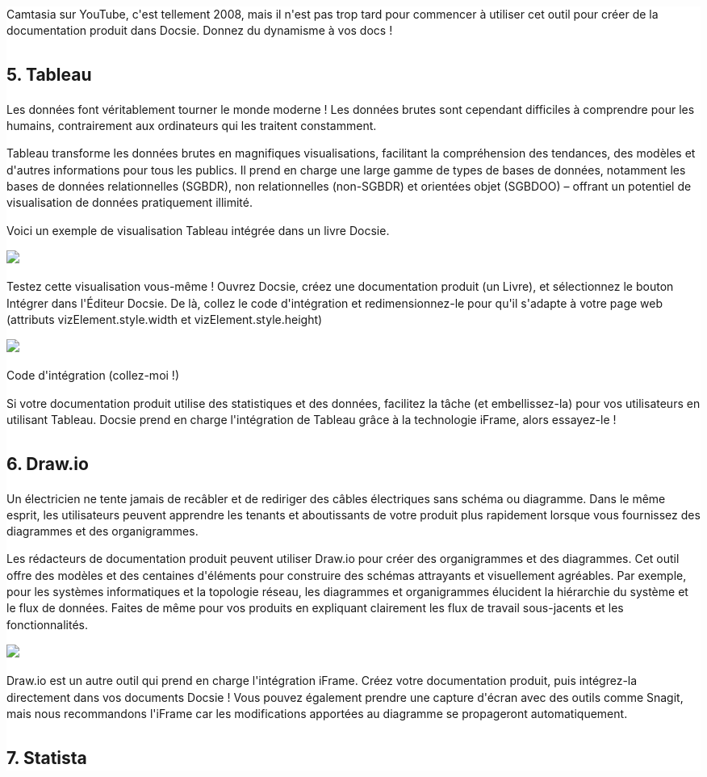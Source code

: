 Camtasia sur YouTube, c'est tellement 2008, mais il n'est pas trop tard pour commencer à utiliser cet outil pour créer de la documentation produit dans Docsie. Donnez du dynamisme à vos docs !


## 5. Tableau

Les données font véritablement tourner le monde moderne ! Les données brutes sont cependant difficiles à comprendre pour les humains, contrairement aux ordinateurs qui les traitent constamment.

Tableau transforme les données brutes en magnifiques visualisations, facilitant la compréhension des tendances, des modèles et d'autres informations pour tous les publics. Il prend en charge une large gamme de types de bases de données, notamment les bases de données relationnelles (SGBDR), non relationnelles (non-SGBDR) et orientées objet (SGBDOO) – offrant un potentiel de visualisation de données pratiquement illimité.

Voici un exemple de visualisation Tableau intégrée dans un livre Docsie.

![](https://cdn.docsie.io/workspace_tovPs7rKnzB4cmaiR/doc_GzKTESk1IUWjA77hg/file_mgVz26JU76a3LADfX/boo_dqsfhc7ObadQ3xWmV/8bee7e83-e25a-946d-bca9-08f5ad7588b4TableauforDocsieExample.png)

Testez cette visualisation vous-même ! Ouvrez Docsie, créez une documentation produit (un Livre), et sélectionnez le bouton Intégrer dans l'Éditeur Docsie. De là, collez le code d'intégration et redimensionnez-le pour qu'il s'adapte à votre page web (attributs vizElement.style.width et vizElement.style.height)

![](https://cdn.docsie.io/boo_uyETYF3HNzbtX0KaY/3a781b86-b930-fce7-2bdf-4bfa373b4243add_image_toolbar.png)

Code d'intégration (collez-moi !)

<script src="https://gist.github.com/PhilippeTrounev/ccd08606d97d114a5efb972473e9bb37.js"></script>
Si votre documentation produit utilise des statistiques et des données, facilitez la tâche (et embellissez-la) pour vos utilisateurs en utilisant Tableau. Docsie prend en charge l'intégration de Tableau grâce à la technologie iFrame, alors essayez-le !


## 6. Draw.io

Un électricien ne tente jamais de recâbler et de rediriger des câbles électriques sans schéma ou diagramme. Dans le même esprit, les utilisateurs peuvent apprendre les tenants et aboutissants de votre produit plus rapidement lorsque vous fournissez des diagrammes et des organigrammes.

Les rédacteurs de documentation produit peuvent utiliser Draw.io pour créer des organigrammes et des diagrammes. Cet outil offre des modèles et des centaines d'éléments pour construire des schémas attrayants et visuellement agréables. Par exemple, pour les systèmes informatiques et la topologie réseau, les diagrammes et organigrammes élucident la hiérarchie du système et le flux de données. Faites de même pour vos produits en expliquant clairement les flux de travail sous-jacents et les fonctionnalités.

![](https://cdn.docsie.io/workspace_tovPs7rKnzB4cmaiR/doc_GzKTESk1IUWjA77hg/file_jo79eJ1rF0UIUwNSA/boo_dqsfhc7ObadQ3xWmV/e200dcc3-16f1-cd55-b228-1e5e90286f9fDrawioDocsieExample.png)

Draw.io est un autre outil qui prend en charge l'intégration iFrame. Créez votre documentation produit, puis intégrez-la directement dans vos documents Docsie ! Vous pouvez également prendre une capture d'écran avec des outils comme Snagit, mais nous recommandons l'iFrame car les modifications apportées au diagramme se propageront automatiquement.

## 7. Statista
